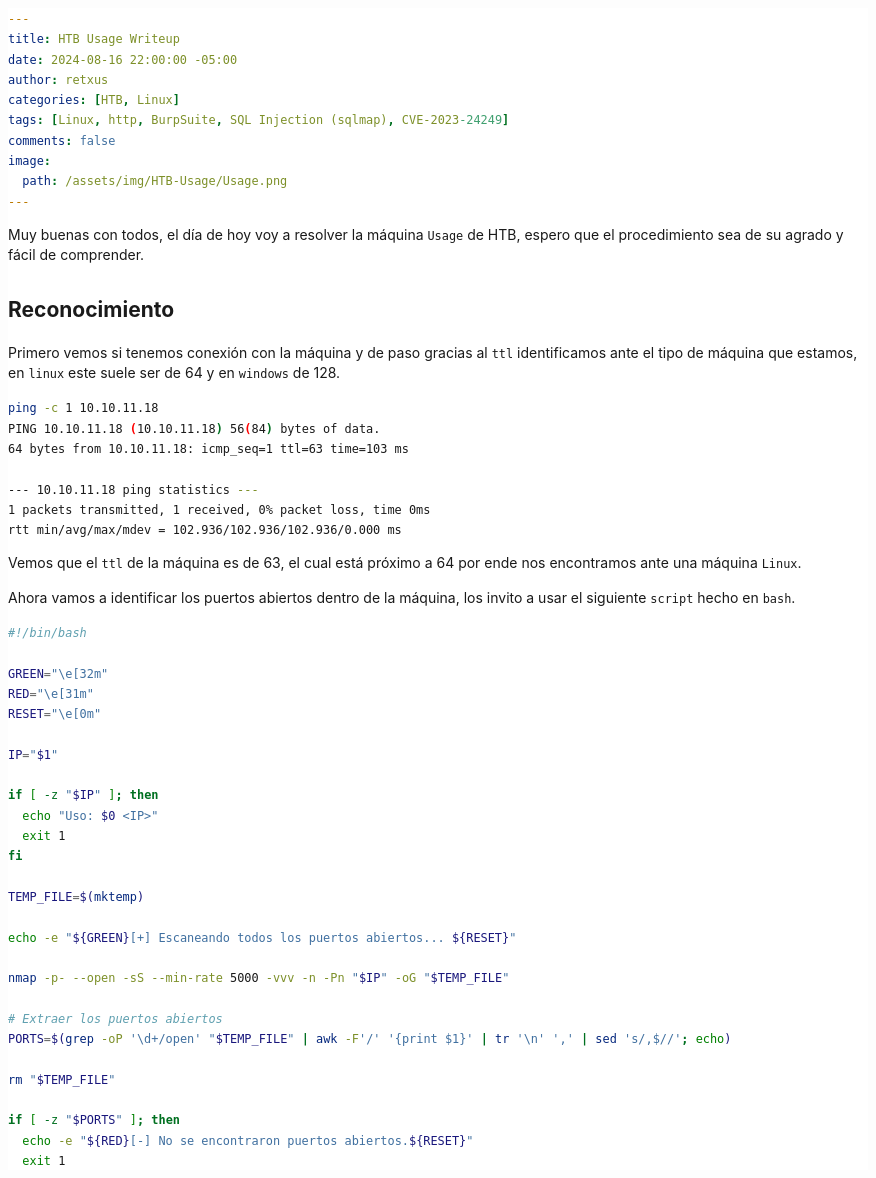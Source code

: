 ```yaml
---
title: HTB Usage Writeup
date: 2024-08-16 22:00:00 -05:00
author: retxus
categories: [HTB, Linux]
tags: [Linux, http, BurpSuite, SQL Injection (sqlmap), CVE-2023-24249]
comments: false
image:
  path: /assets/img/HTB-Usage/Usage.png
---
```


Muy buenas con todos, el día de hoy voy a resolver la máquina `Usage` de HTB, espero que el procedimiento sea de su agrado y fácil de comprender.

## Reconocimiento

Primero vemos si tenemos conexión con la máquina y de paso gracias al `ttl` identificamos ante el tipo de máquina que estamos, en `linux` este suele ser de 64 y en `windows` de 128.

```bash
ping -c 1 10.10.11.18
PING 10.10.11.18 (10.10.11.18) 56(84) bytes of data.
64 bytes from 10.10.11.18: icmp_seq=1 ttl=63 time=103 ms

--- 10.10.11.18 ping statistics ---
1 packets transmitted, 1 received, 0% packet loss, time 0ms
rtt min/avg/max/mdev = 102.936/102.936/102.936/0.000 ms
```

Vemos que el `ttl` de la máquina es de 63, el cual está próximo a 64 por ende nos encontramos ante una máquina `Linux`.

Ahora vamos a identificar los puertos abiertos dentro de la máquina, los invito a usar el siguiente `script` hecho en `bash`.

```bash
#!/bin/bash

GREEN="\e[32m"
RED="\e[31m"
RESET="\e[0m"

IP="$1"

if [ -z "$IP" ]; then
  echo "Uso: $0 <IP>"
  exit 1
fi

TEMP_FILE=$(mktemp)

echo -e "${GREEN}[+] Escaneando todos los puertos abiertos... ${RESET}"

nmap -p- --open -sS --min-rate 5000 -vvv -n -Pn "$IP" -oG "$TEMP_FILE"

# Extraer los puertos abiertos
PORTS=$(grep -oP '\d+/open' "$TEMP_FILE" | awk -F'/' '{print $1}' | tr '\n' ',' | sed 's/,$//'; echo)

rm "$TEMP_FILE"

if [ -z "$PORTS" ]; then
  echo -e "${RED}[-] No se encontraron puertos abiertos.${RESET}"
  exit 1
```